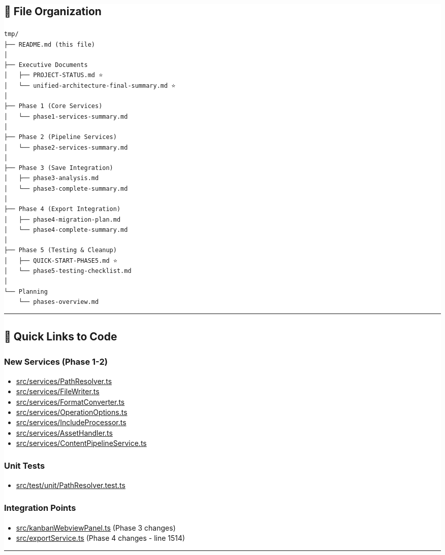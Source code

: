 
## 📁 File Organization

```
tmp/
├── README.md (this file)
│
├── Executive Documents
│   ├── PROJECT-STATUS.md ⭐
│   └── unified-architecture-final-summary.md ⭐
│
├── Phase 1 (Core Services)
│   └── phase1-services-summary.md
│
├── Phase 2 (Pipeline Services)
│   └── phase2-services-summary.md
│
├── Phase 3 (Save Integration)
│   ├── phase3-analysis.md
│   └── phase3-complete-summary.md
│
├── Phase 4 (Export Integration)
│   ├── phase4-migration-plan.md
│   └── phase4-complete-summary.md
│
├── Phase 5 (Testing & Cleanup)
│   ├── QUICK-START-PHASE5.md ⭐
│   └── phase5-testing-checklist.md
│
└── Planning
    └── phases-overview.md
```

---

## 🚀 Quick Links to Code

### New Services (Phase 1-2)
- [src/services/PathResolver.ts](../src/services/PathResolver.ts)
- [src/services/FileWriter.ts](../src/services/FileWriter.ts)
- [src/services/FormatConverter.ts](../src/services/FormatConverter.ts)
- [src/services/OperationOptions.ts](../src/services/OperationOptions.ts)
- [src/services/IncludeProcessor.ts](../src/services/IncludeProcessor.ts)
- [src/services/AssetHandler.ts](../src/services/AssetHandler.ts)
- [src/services/ContentPipelineService.ts](../src/services/ContentPipelineService.ts)

### Unit Tests
- [src/test/unit/PathResolver.test.ts](../src/test/unit/PathResolver.test.ts)

### Integration Points
- [src/kanbanWebviewPanel.ts](../src/kanbanWebviewPanel.ts) (Phase 3 changes)
- [src/exportService.ts](../src/exportService.ts) (Phase 4 changes - line 1514)

---